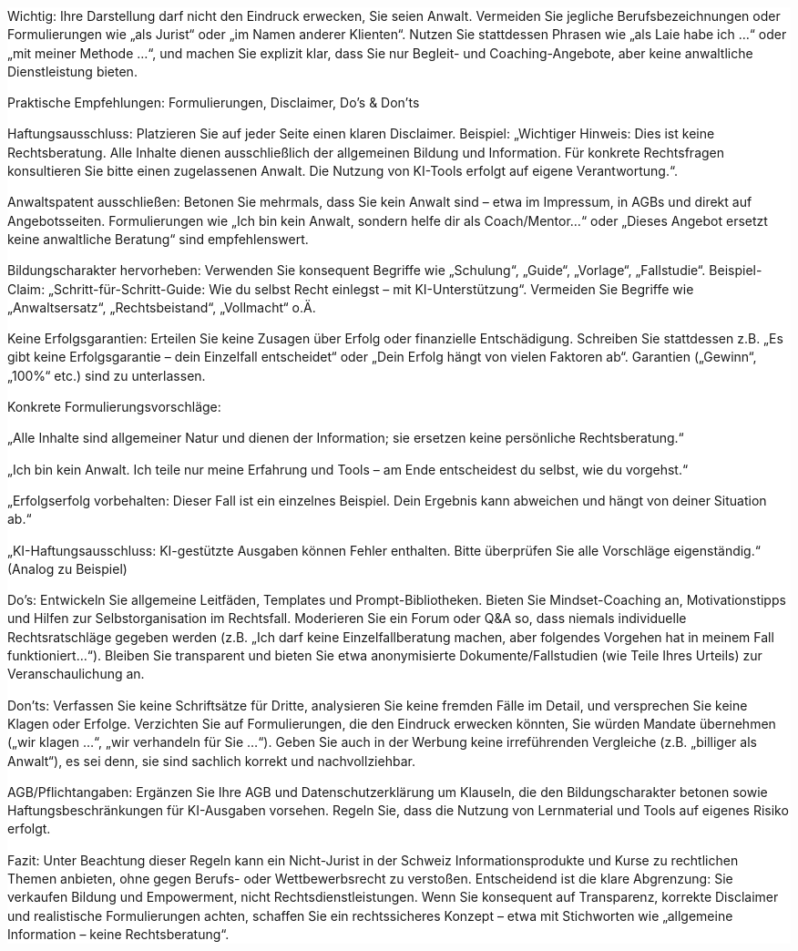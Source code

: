 Wichtig: Ihre Darstellung darf nicht den Eindruck erwecken, Sie seien Anwalt. Vermeiden Sie jegliche Berufsbezeichnungen oder Formulierungen wie „als Jurist“ oder „im Namen anderer Klienten“. Nutzen Sie stattdessen Phrasen wie „als Laie habe ich …“ oder „mit meiner Methode …“, und machen Sie explizit klar, dass Sie nur Begleit- und Coaching-Angebote, aber keine anwaltliche Dienstleistung bieten.

Praktische Empfehlungen: Formulierungen, Disclaimer, Do’s & Don’ts

Haftungsausschluss: Platzieren Sie auf jeder Seite einen klaren Disclaimer. Beispiel: „Wichtiger Hinweis: Dies ist keine Rechtsberatung. Alle Inhalte dienen ausschließlich der allgemeinen Bildung und Information. Für konkrete Rechtsfragen konsultieren Sie bitte einen zugelassenen Anwalt. Die Nutzung von KI-Tools erfolgt auf eigene Verantwortung.“.

Anwaltspatent ausschließen: Betonen Sie mehrmals, dass Sie kein Anwalt sind – etwa im Impressum, in AGBs und direkt auf Angebotsseiten. Formulierungen wie „Ich bin kein Anwalt, sondern helfe dir als Coach/Mentor…“ oder „Dieses Angebot ersetzt keine anwaltliche Beratung“ sind empfehlenswert.

Bildungscharakter hervorheben: Verwenden Sie konsequent Begriffe wie „Schulung“, „Guide“, „Vorlage“, „Fallstudie“. Beispiel-Claim: „Schritt-für-Schritt-Guide: Wie du selbst Recht einlegst – mit KI-Unterstützung“. Vermeiden Sie Begriffe wie „Anwaltsersatz“, „Rechtsbeistand“, „Vollmacht“ o.Ä.

Keine Erfolgsgarantien: Erteilen Sie keine Zusagen über Erfolg oder finanzielle Entschädigung. Schreiben Sie stattdessen z.B. „Es gibt keine Erfolgsgarantie – dein Einzelfall entscheidet“ oder „Dein Erfolg hängt von vielen Faktoren ab“. Garantien („Gewinn“, „100%“ etc.) sind zu unterlassen.

Konkrete Formulierungsvorschläge:

„Alle Inhalte sind allgemeiner Natur und dienen der Information; sie ersetzen keine persönliche Rechtsberatung.“

„Ich bin kein Anwalt. Ich teile nur meine Erfahrung und Tools – am Ende entscheidest du selbst, wie du vorgehst.“

„Erfolgserfolg vorbehalten: Dieser Fall ist ein einzelnes Beispiel. Dein Ergebnis kann abweichen und hängt von deiner Situation ab.“

„KI-Haftungsausschluss: KI-gestützte Ausgaben können Fehler enthalten. Bitte überprüfen Sie alle Vorschläge eigenständig.“ (Analog zu Beispiel)

Do’s: Entwickeln Sie allgemeine Leitfäden, Templates und Prompt-Bibliotheken. Bieten Sie Mindset-Coaching an, Motivationstipps und Hilfen zur Selbstorganisation im Rechtsfall. Moderieren Sie ein Forum oder Q&A so, dass niemals individuelle Rechtsratschläge gegeben werden (z.B. „Ich darf keine Einzelfallberatung machen, aber folgendes Vorgehen hat in meinem Fall funktioniert…“). Bleiben Sie transparent und bieten Sie etwa anonymisierte Dokumente/Fallstudien (wie Teile Ihres Urteils) zur Veranschaulichung an.

Don’ts: Verfassen Sie keine Schriftsätze für Dritte, analysieren Sie keine fremden Fälle im Detail, und versprechen Sie keine Klagen oder Erfolge. Verzichten Sie auf Formulierungen, die den Eindruck erwecken könnten, Sie würden Mandate übernehmen („wir klagen …“, „wir verhandeln für Sie …“). Geben Sie auch in der Werbung keine irreführenden Vergleiche (z.B. „billiger als Anwalt“), es sei denn, sie sind sachlich korrekt und nachvollziehbar.

AGB/Pflichtangaben: Ergänzen Sie Ihre AGB und Datenschutzerklärung um Klauseln, die den Bildungscharakter betonen sowie Haftungsbeschränkungen für KI-Ausgaben vorsehen. Regeln Sie, dass die Nutzung von Lernmaterial und Tools auf eigenes Risiko erfolgt.

Fazit: Unter Beachtung dieser Regeln kann ein Nicht-Jurist in der Schweiz Informationsprodukte und Kurse zu rechtlichen Themen anbieten, ohne gegen Berufs- oder Wettbewerbsrecht zu verstoßen. Entscheidend ist die klare Abgrenzung: Sie verkaufen Bildung und Empowerment, nicht Rechtsdienstleistungen. Wenn Sie konsequent auf Transparenz, korrekte Disclaimer und realistische Formulierungen achten, schaffen Sie ein rechtssicheres Konzept – etwa mit Stichworten wie „allgemeine Information – keine Rechtsberatung“.
